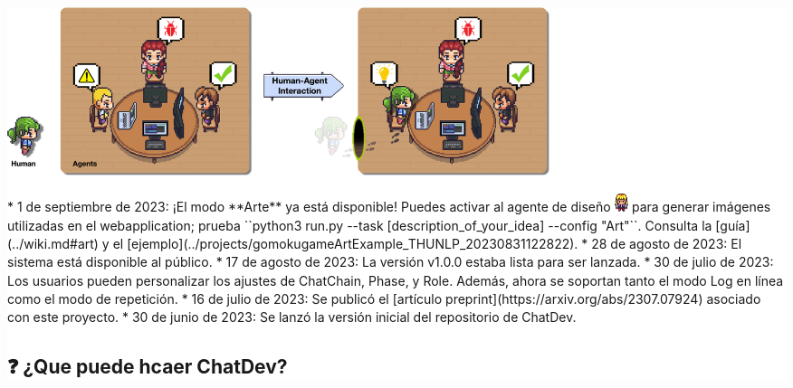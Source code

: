   <img src='../misc/Human_intro.png' width=600>
  </p>
* 1 de septiembre de 2023: ¡El modo **Arte** ya está disponible! Puedes activar al agente de diseño <img src='../online_log/static/figures/designer.png' height=20> para generar imágenes utilizadas en el webapplication;
  prueba ``python3 run.py --task [description_of_your_idea] --config "Art"``. Consulta la [guía](../wiki.md#art) y el [ejemplo](../projects/gomokugameArtExample_THUNLP_20230831122822).
* 28 de agosto de 2023: El sistema está disponible al público.
* 17 de agosto de 2023: La versión v1.0.0 estaba lista para ser lanzada.
* 30 de julio de 2023: Los usuarios pueden personalizar los ajustes de ChatChain, Phase, y Role. Además, ahora se soportan tanto el modo Log en línea como el modo de repetición.
* 16 de julio de 2023: Se publicó el [artículo preprint](https://arxiv.org/abs/2307.07924) asociado con este proyecto.
* 30 de junio de 2023: Se lanzó la versión inicial del repositorio de ChatDev.

## ❓ ¿Que puede hcaer ChatDev?
